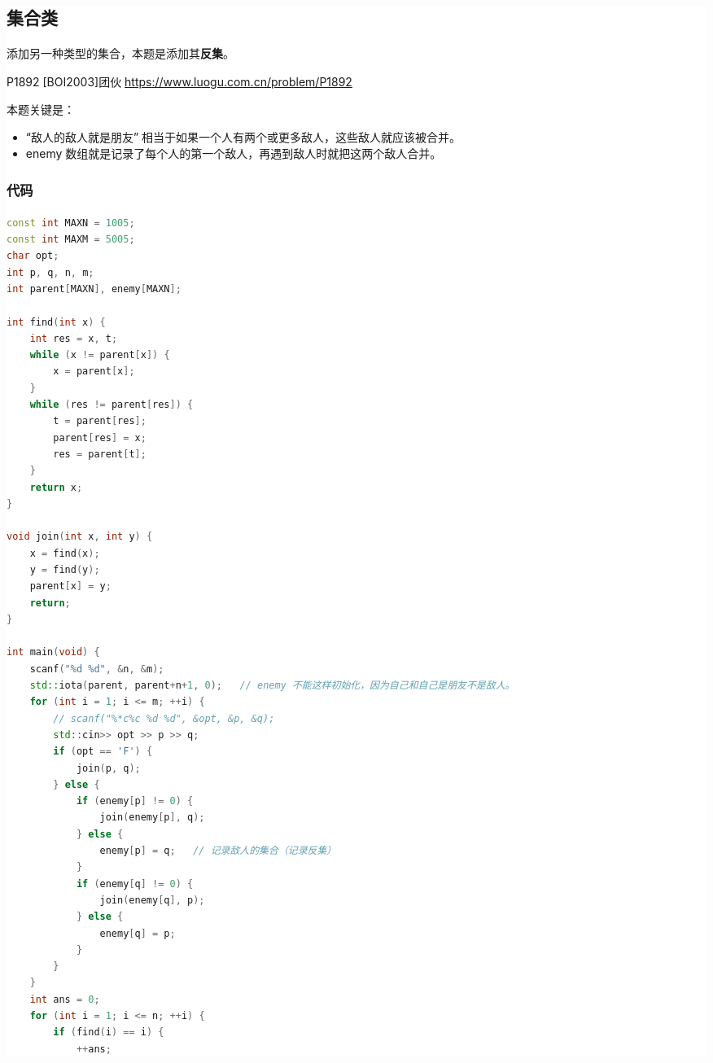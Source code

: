 ## 集合类

添加另一种类型的集合，本题是添加其**反集**。

P1892 [BOI2003]团伙 https://www.luogu.com.cn/problem/P1892

本题关键是：

-  “敌人的敌人就是朋友” 相当于如果一个人有两个或更多敌人，这些敌人就应该被合并。
- enemy 数组就是记录了每个人的第一个敌人，再遇到敌人时就把这两个敌人合并。

### 代码

```c++
const int MAXN = 1005;
const int MAXM = 5005;
char opt;
int p, q, n, m;
int parent[MAXN], enemy[MAXN];

int find(int x) {
	int res = x, t;
	while (x != parent[x]) {
		x = parent[x];
	}
	while (res != parent[res]) {
		t = parent[res];
		parent[res] = x;
		res = parent[t];
	}
	return x;
}

void join(int x, int y) {
	x = find(x);
	y = find(y);
	parent[x] = y;
	return;
}

int main(void) {
	scanf("%d %d", &n, &m);
	std::iota(parent, parent+n+1, 0);   // enemy 不能这样初始化，因为自己和自己是朋友不是敌人。
	for (int i = 1; i <= m; ++i) {
		// scanf("%*c%c %d %d", &opt, &p, &q);
		std::cin>> opt >> p >> q;
		if (opt == 'F') {
			join(p, q);
		} else {
			if (enemy[p] != 0) {
				join(enemy[p], q);
			} else {
				enemy[p] = q;   // 记录敌人的集合（记录反集）
			}
			if (enemy[q] != 0) {
				join(enemy[q], p);
			} else {
				enemy[q] = p;
			}
		}
	}
	int ans = 0;
	for (int i = 1; i <= n; ++i) {
		if (find(i) == i) {
			++ans;
```